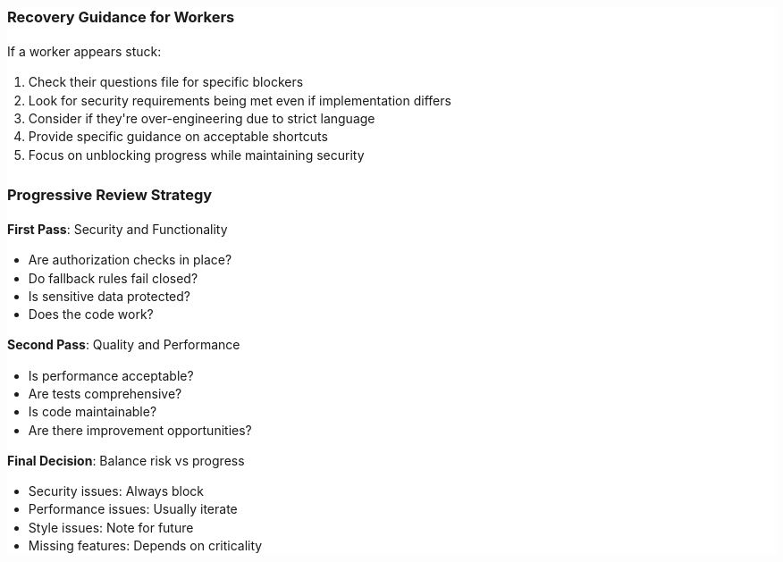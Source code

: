 ### Recovery Guidance for Workers

If a worker appears stuck:
1. Check their questions file for specific blockers
2. Look for security requirements being met even if implementation differs
3. Consider if they're over-engineering due to strict language
4. Provide specific guidance on acceptable shortcuts
5. Focus on unblocking progress while maintaining security

### Progressive Review Strategy

**First Pass**: Security and Functionality
- Are authorization checks in place?
- Do fallback rules fail closed?
- Is sensitive data protected?
- Does the code work?

**Second Pass**: Quality and Performance
- Is performance acceptable?
- Are tests comprehensive?
- Is code maintainable?
- Are there improvement opportunities?

**Final Decision**: Balance risk vs progress
- Security issues: Always block
- Performance issues: Usually iterate
- Style issues: Note for future
- Missing features: Depends on criticality